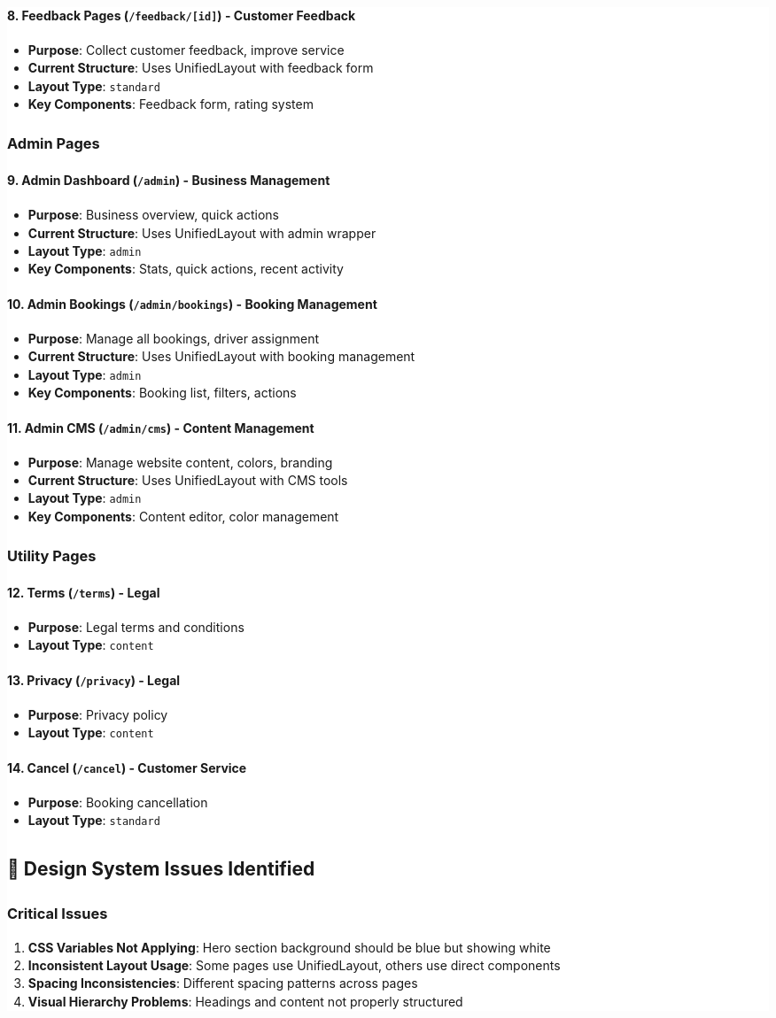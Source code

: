 #### 8. **Feedback Pages (`/feedback/[id]`) - Customer Feedback**
- **Purpose**: Collect customer feedback, improve service
- **Current Structure**: Uses UnifiedLayout with feedback form
- **Layout Type**: `standard`
- **Key Components**: Feedback form, rating system

### **Admin Pages**

#### 9. **Admin Dashboard (`/admin`) - Business Management**
- **Purpose**: Business overview, quick actions
- **Current Structure**: Uses UnifiedLayout with admin wrapper
- **Layout Type**: `admin`
- **Key Components**: Stats, quick actions, recent activity

#### 10. **Admin Bookings (`/admin/bookings`) - Booking Management**
- **Purpose**: Manage all bookings, driver assignment
- **Current Structure**: Uses UnifiedLayout with booking management
- **Layout Type**: `admin`
- **Key Components**: Booking list, filters, actions

#### 11. **Admin CMS (`/admin/cms`) - Content Management**
- **Purpose**: Manage website content, colors, branding
- **Current Structure**: Uses UnifiedLayout with CMS tools
- **Layout Type**: `admin`
- **Key Components**: Content editor, color management

### **Utility Pages**

#### 12. **Terms (`/terms`) - Legal**
- **Purpose**: Legal terms and conditions
- **Layout Type**: `content`

#### 13. **Privacy (`/privacy`) - Legal**
- **Purpose**: Privacy policy
- **Layout Type**: `content`

#### 14. **Cancel (`/cancel`) - Customer Service**
- **Purpose**: Booking cancellation
- **Layout Type**: `standard`

## 🎨 **Design System Issues Identified**

### **Critical Issues**
1. **CSS Variables Not Applying**: Hero section background should be blue but showing white
2. **Inconsistent Layout Usage**: Some pages use UnifiedLayout, others use direct components
3. **Spacing Inconsistencies**: Different spacing patterns across pages
4. **Visual Hierarchy Problems**: Headings and content not properly structured
